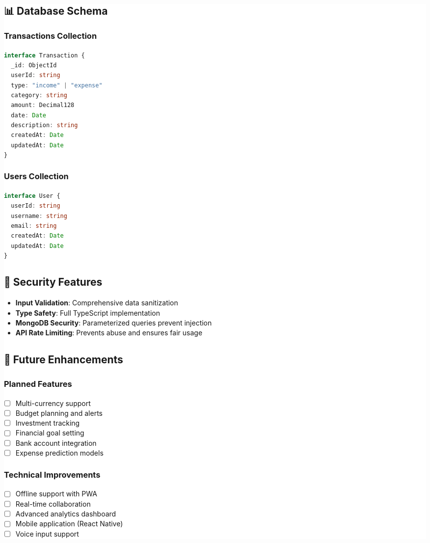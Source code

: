 ## 📊 Database Schema

### Transactions Collection
```typescript
interface Transaction {
  _id: ObjectId
  userId: string
  type: "income" | "expense"
  category: string
  amount: Decimal128
  date: Date
  description: string
  createdAt: Date
  updatedAt: Date
}
```

### Users Collection
```typescript
interface User {
  userId: string
  username: string
  email: string
  createdAt: Date
  updatedAt: Date
}
```

## 🔐 Security Features

- **Input Validation**: Comprehensive data sanitization
- **Type Safety**: Full TypeScript implementation
- **MongoDB Security**: Parameterized queries prevent injection
- **API Rate Limiting**: Prevents abuse and ensures fair usage

## 🎯 Future Enhancements

### Planned Features
- [ ] Multi-currency support
- [ ] Budget planning and alerts
- [ ] Investment tracking
- [ ] Financial goal setting
- [ ] Bank account integration
- [ ] Expense prediction models

### Technical Improvements
- [ ] Offline support with PWA
- [ ] Real-time collaboration
- [ ] Advanced analytics dashboard
- [ ] Mobile application (React Native)
- [ ] Voice input support
